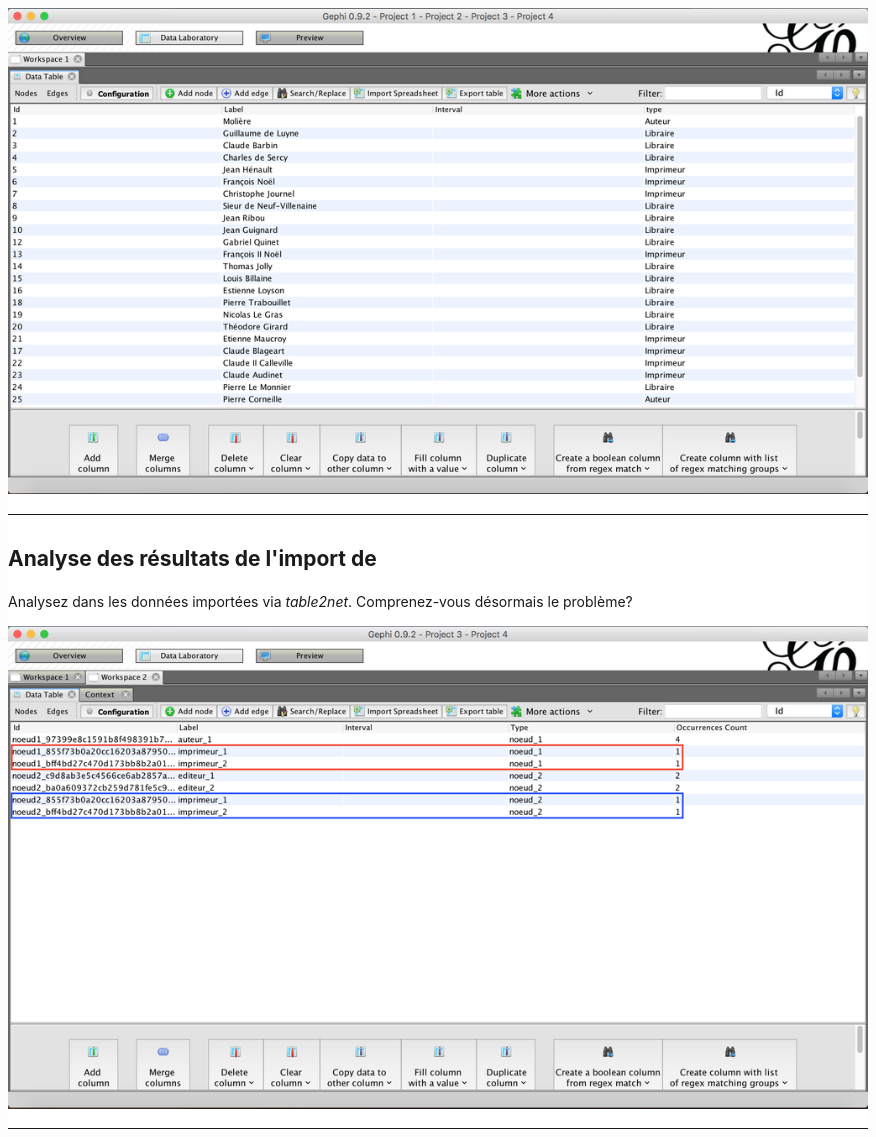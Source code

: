 ![100% center](images/nodes.png)

---
## Analyse des résultats de l'import de

Analysez dans les données importées via _table2net_. Comprenez-vous désormais le problème?

![100% center](images/compare.png)

---